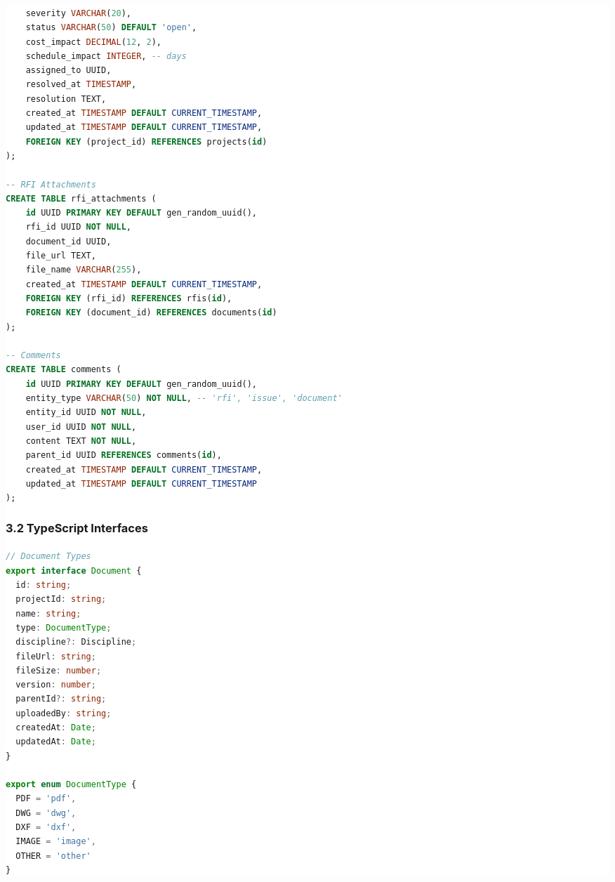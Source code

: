 ```sql
    severity VARCHAR(20),
    status VARCHAR(50) DEFAULT 'open',
    cost_impact DECIMAL(12, 2),
    schedule_impact INTEGER, -- days
    assigned_to UUID,
    resolved_at TIMESTAMP,
    resolution TEXT,
    created_at TIMESTAMP DEFAULT CURRENT_TIMESTAMP,
    updated_at TIMESTAMP DEFAULT CURRENT_TIMESTAMP,
    FOREIGN KEY (project_id) REFERENCES projects(id)
);

-- RFI Attachments
CREATE TABLE rfi_attachments (
    id UUID PRIMARY KEY DEFAULT gen_random_uuid(),
    rfi_id UUID NOT NULL,
    document_id UUID,
    file_url TEXT,
    file_name VARCHAR(255),
    created_at TIMESTAMP DEFAULT CURRENT_TIMESTAMP,
    FOREIGN KEY (rfi_id) REFERENCES rfis(id),
    FOREIGN KEY (document_id) REFERENCES documents(id)
);

-- Comments
CREATE TABLE comments (
    id UUID PRIMARY KEY DEFAULT gen_random_uuid(),
    entity_type VARCHAR(50) NOT NULL, -- 'rfi', 'issue', 'document'
    entity_id UUID NOT NULL,
    user_id UUID NOT NULL,
    content TEXT NOT NULL,
    parent_id UUID REFERENCES comments(id),
    created_at TIMESTAMP DEFAULT CURRENT_TIMESTAMP,
    updated_at TIMESTAMP DEFAULT CURRENT_TIMESTAMP
);
```

### 3.2 TypeScript Interfaces

```typescript
// Document Types
export interface Document {
  id: string;
  projectId: string;
  name: string;
  type: DocumentType;
  discipline?: Discipline;
  fileUrl: string;
  fileSize: number;
  version: number;
  parentId?: string;
  uploadedBy: string;
  createdAt: Date;
  updatedAt: Date;
}

export enum DocumentType {
  PDF = 'pdf',
  DWG = 'dwg',
  DXF = 'dxf',
  IMAGE = 'image',
  OTHER = 'other'
}
```